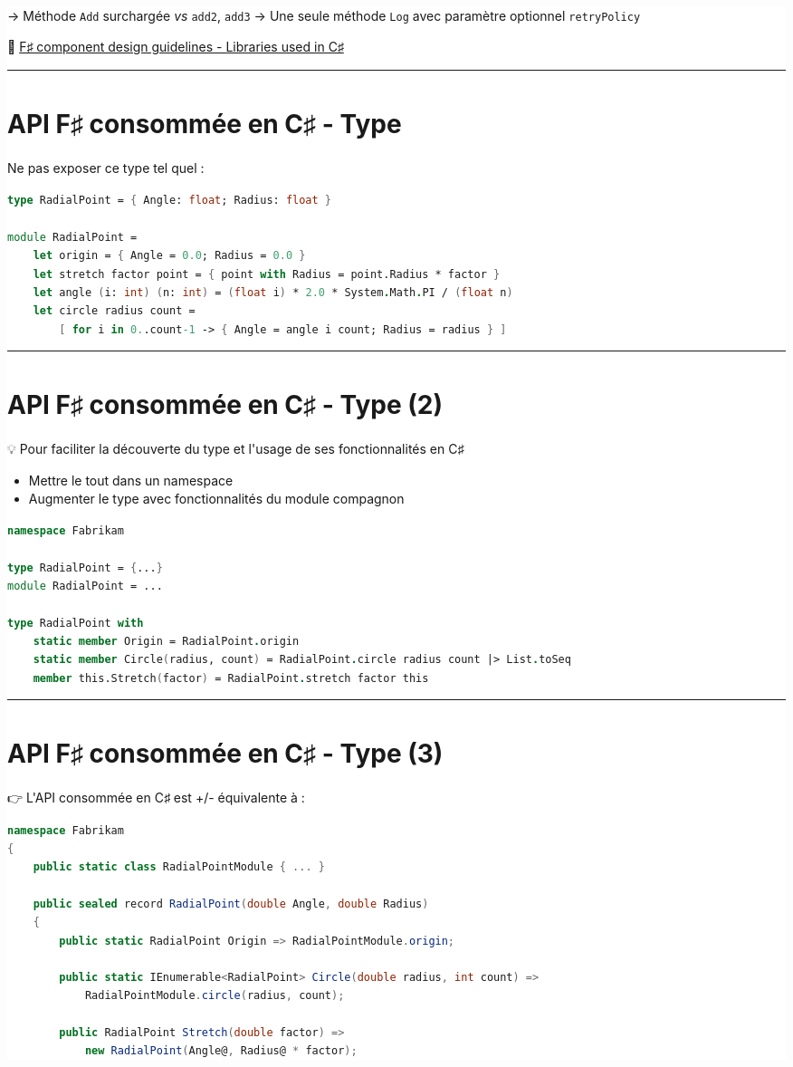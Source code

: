 → Méthode `Add` surchargée *vs* `add2`, `add3`
→ Une seule méthode `Log` avec paramètre optionnel `retryPolicy`

🔗 [F♯ component design guidelines - Libraries used in C♯](https://docs.microsoft.com/en-us/dotnet/fsharp/style-guide/component-design-guidelines#guidelines-for-libraries-for-use-from-other-net-languages)

---

# API F♯ consommée en C♯ - Type

Ne pas exposer ce type tel quel :

```fsharp
type RadialPoint = { Angle: float; Radius: float }

module RadialPoint =
    let origin = { Angle = 0.0; Radius = 0.0 }
    let stretch factor point = { point with Radius = point.Radius * factor }
    let angle (i: int) (n: int) = (float i) * 2.0 * System.Math.PI / (float n)
    let circle radius count =
        [ for i in 0..count-1 -> { Angle = angle i count; Radius = radius } ]
```

---

# API F♯ consommée en C♯ - Type (2)

💡 Pour faciliter la découverte du type et l'usage de ses fonctionnalités en C♯

- Mettre le tout dans un namespace
- Augmenter le type avec fonctionnalités du module compagnon

```fsharp
namespace Fabrikam

type RadialPoint = {...}
module RadialPoint = ...

type RadialPoint with
    static member Origin = RadialPoint.origin
    static member Circle(radius, count) = RadialPoint.circle radius count |> List.toSeq
    member this.Stretch(factor) = RadialPoint.stretch factor this
```

---

# API F♯ consommée en C♯ - Type (3)

👉 L'API consommée en C♯ est +/- équivalente à :

```csharp
namespace Fabrikam
{
    public static class RadialPointModule { ... }

    public sealed record RadialPoint(double Angle, double Radius)
    {
        public static RadialPoint Origin => RadialPointModule.origin;

        public static IEnumerable<RadialPoint> Circle(double radius, int count) =>
            RadialPointModule.circle(radius, count);

        public RadialPoint Stretch(double factor) =>
            new RadialPoint(Angle@, Radius@ * factor);
```